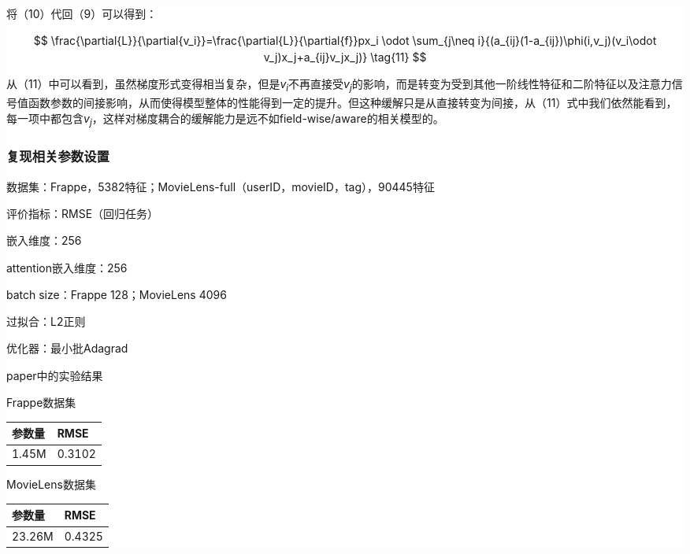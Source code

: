 将（10）代回（9）可以得到：

$$ \frac{\partial{L}}{\partial{v_i}}=\frac{\partial{L}}{\partial{f}}px_i \odot \sum_{j\neq i}{(a_{ij}(1-a_{ij})\phi(i,v_j)(v_i\odot v_j)x_j+a_{ij}v_jx_j)} \tag{11} $$

从（11）中可以看到，虽然梯度形式变得相当复杂，但是$v_i$不再直接受$v_j$的影响，而是转变为受到其他一阶线性特征和二阶特征以及注意力信号值函数参数的间接影响，从而使得模型整体的性能得到一定的提升。但这种缓解只是从直接转变为间接，从（11）式中我们依然能看到，每一项中都包含$v_j$，这样对梯度耦合的缓解能力是远不如field-wise/aware的相关模型的。

### 复现相关参数设置

数据集：Frappe，5382特征；MovieLens-full（userID，movieID，tag），90445特征

评价指标：RMSE（回归任务）

嵌入维度：256

attention嵌入维度：256

batch size：Frappe 128；MovieLens 4096

过拟合：L2正则

优化器：最小批Adagrad

paper中的实验结果

Frappe数据集

|参数量|RMSE|
|:---|:---|
|1.45M|0.3102|

MovieLens数据集

|参数量|RMSE|
|:---|:---|
|23.26M|0.4325|